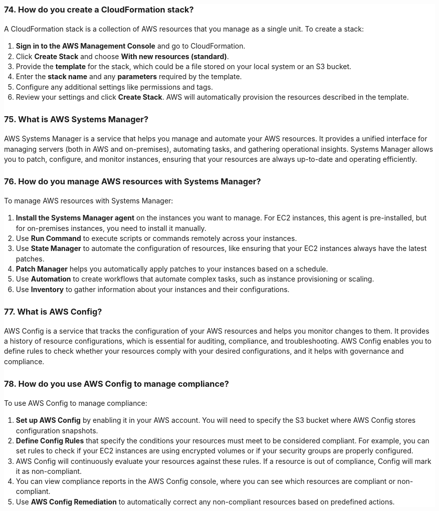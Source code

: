 ### 74. How do you create a CloudFormation stack?
A CloudFormation stack is a collection of AWS resources that you manage as a single unit. To create a stack:
1. **Sign in to the AWS Management Console** and go to CloudFormation.
2. Click **Create Stack** and choose **With new resources (standard)**.
3. Provide the **template** for the stack, which could be a file stored on your local system or an S3 bucket.
4. Enter the **stack name** and any **parameters** required by the template.
5. Configure any additional settings like permissions and tags.
6. Review your settings and click **Create Stack**. AWS will automatically provision the resources described in the template.

### 75. What is AWS Systems Manager?
AWS Systems Manager is a service that helps you manage and automate your AWS resources. It provides a unified interface for managing servers (both in AWS and on-premises), automating tasks, and gathering operational insights. Systems Manager allows you to patch, configure, and monitor instances, ensuring that your resources are always up-to-date and operating efficiently.

### 76. How do you manage AWS resources with Systems Manager?
To manage AWS resources with Systems Manager:
1. **Install the Systems Manager agent** on the instances you want to manage. For EC2 instances, this agent is pre-installed, but for on-premises instances, you need to install it manually.
2. Use **Run Command** to execute scripts or commands remotely across your instances.
3. Use **State Manager** to automate the configuration of resources, like ensuring that your EC2 instances always have the latest patches.
4. **Patch Manager** helps you automatically apply patches to your instances based on a schedule.
5. Use **Automation** to create workflows that automate complex tasks, such as instance provisioning or scaling.
6. Use **Inventory** to gather information about your instances and their configurations.

### 77. What is AWS Config?
AWS Config is a service that tracks the configuration of your AWS resources and helps you monitor changes to them. It provides a history of resource configurations, which is essential for auditing, compliance, and troubleshooting. AWS Config enables you to define rules to check whether your resources comply with your desired configurations, and it helps with governance and compliance.

### 78. How do you use AWS Config to manage compliance?
To use AWS Config to manage compliance:
1. **Set up AWS Config** by enabling it in your AWS account. You will need to specify the S3 bucket where AWS Config stores configuration snapshots.
2. **Define Config Rules** that specify the conditions your resources must meet to be considered compliant. For example, you can set rules to check if your EC2 instances are using encrypted volumes or if your security groups are properly configured.
3. AWS Config will continuously evaluate your resources against these rules. If a resource is out of compliance, Config will mark it as non-compliant.
4. You can view compliance reports in the AWS Config console, where you can see which resources are compliant or non-compliant.
5. Use **AWS Config Remediation** to automatically correct any non-compliant resources based on predefined actions.
